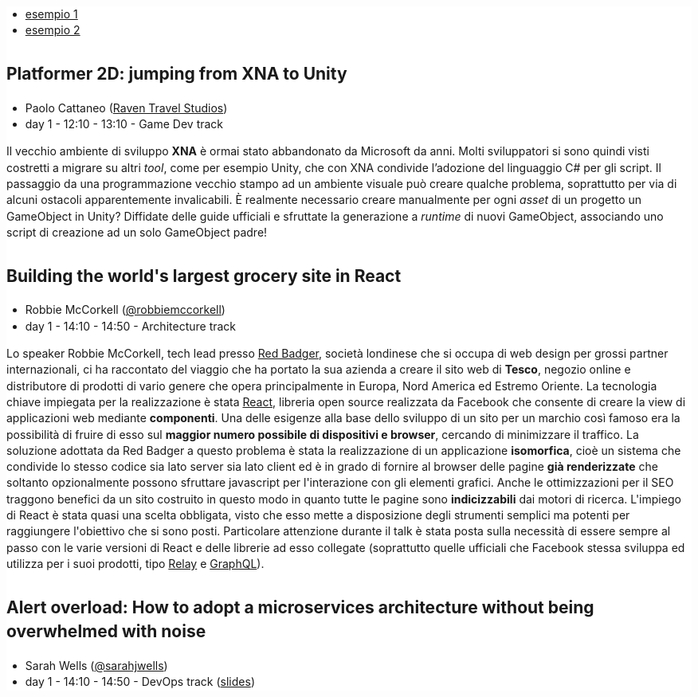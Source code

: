 - [esempio 1](https://github.com/xpmatteo/unit-doctor)
- [esempio 2](https://github.com/xpmatteo/fairy-fingers)

<a name="platformer-2d"></a>
## Platformer 2D: jumping from XNA to Unity
- Paolo Cattaneo ([Raven Travel Studios](https://twitter.com/RavenTravelStd))
- day 1 - 12:10 - 13:10 - Game Dev track

Il vecchio ambiente di sviluppo **XNA** è ormai stato abbandonato da Microsoft da anni. Molti sviluppatori si sono quindi visti costretti a migrare su altri *tool*, come per esempio Unity, che con XNA condivide l’adozione del linguaggio C# per gli script. Il passaggio da una programmazione vecchio stampo ad un ambiente visuale può creare qualche problema, soprattutto per via di alcuni ostacoli apparentemente invalicabili. È realmente necessario creare manualmente per ogni *asset* di un progetto un GameObject in Unity? Diffidate delle guide ufficiali e sfruttate la generazione a *runtime* di nuovi GameObject, associando uno script di creazione ad un solo GameObject padre!

<a name="grocery-site-in-react"></a>
## Building the world's largest grocery site in React
- Robbie McCorkell ([@robbiemccorkell](https://twitter.com/robbiemccorkell))
- day 1 - 14:10 - 14:50 - Architecture track

Lo speaker Robbie McCorkell, tech lead presso [Red Badger](http://red-badger.com), società londinese che si occupa di web design per grossi partner internazionali, ci ha raccontato del viaggio che ha portato la sua azienda a creare il sito web di **Tesco**, negozio online e distributore di prodotti di vario genere che opera principalmente in Europa, Nord America ed Estremo Oriente.
La tecnologia chiave impiegata per la realizzazione è stata [React](https://facebook.github.io/react/), libreria open source realizzata da Facebook che consente di creare la view di applicazioni web mediante **componenti**.
Una delle esigenze alla base dello sviluppo di un sito per un marchio così famoso era la possibilità di fruire di esso sul **maggior numero possibile di dispositivi e browser**, cercando di minimizzare il traffico. La soluzione adottata da Red Badger a questo problema è stata la realizzazione di un applicazione **isomorfica**, cioè un sistema che condivide lo stesso codice sia lato server sia lato client ed è in grado di fornire al browser delle pagine **già renderizzate** che soltanto opzionalmente possono sfruttare javascript per l'interazione con gli elementi grafici.
Anche le ottimizzazioni per il SEO traggono benefici da un sito costruito in questo modo in quanto tutte le pagine sono **indicizzabili** dai motori di ricerca.
L'impiego di React è stata quasi una scelta obbligata, visto che esso mette a disposizione degli strumenti semplici ma potenti per raggiungere l'obiettivo che si sono posti.
Particolare attenzione durante il talk è stata posta sulla necessità di essere sempre al passo con le varie versioni di React e delle librerie ad esso collegate (soprattutto quelle ufficiali che Facebook stessa sviluppa ed utilizza per i suoi prodotti, tipo [Relay](https://facebook.github.io/relay/) e [GraphQL](https://facebook.github.io/react/blog/2015/05/01/graphql-introduction.html)).

<a name="alert-overload"></a>
## Alert overload: How to adopt a microservices architecture without being overwhelmed with noise
- Sarah Wells ([@sarahjwells](https://twitter.com/sarahjwells))
- day 1 - 14:10 - 14:50 - DevOps track ([slides](http://www.slideshare.net/Codemotion/sarah-wells-alert-overload-how-to-adopt-a-microservices-architecture-without-being-overwhelmed-with-noise))
